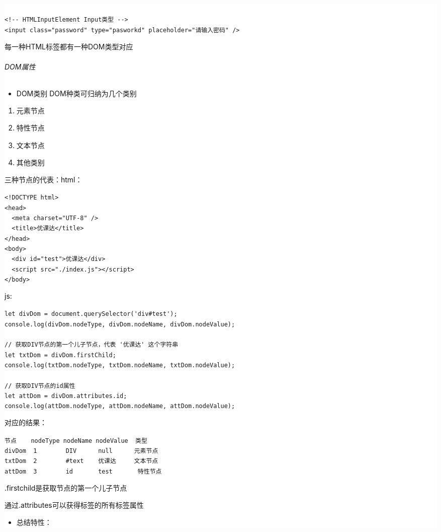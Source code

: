 ```

<!-- HTMLInputElement Input类型 -->
<input class="password" type="pasworkd" placeholder="请输入密码" />
```

每一种HTML标签都有一种DOM类型对应

###### DOM属性

+ DOM类别
  DOM种类可归纳为几个类别
  ```
1. 元素节点

2. 特性节点

3. 文本节点

4. 其他类别
   
   ```
   
   ```

三种节点的代表：html：

```
<!DOCTYPE html>
<head>
  <meta charset="UTF-8" />
  <title>优课达</title>
</head>
<body>
  <div id="test">优课达</div>
  <script src="./index.js"></script>
</body>
```

js:

```
let divDom = document.querySelector('div#test');
console.log(divDom.nodeType, divDom.nodeName, divDom.nodeValue);

// 获取DIV节点的第一个儿子节点，代表 '优课达' 这个字符串
let txtDom = divDom.firstChild;
console.log(txtDom.nodeType, txtDom.nodeName, txtDom.nodeValue);

// 获取DIV节点的id属性
let attDom = divDom.attributes.id;
console.log(attDom.nodeType, attDom.nodeName, attDom.nodeValue);
```

对应的结果：

```
节点    nodeType nodeName nodeValue  类型
divDom  1        DIV      null      元素节点
txtDom  2        #text    优课达     文本节点
attDom  3        id       test       特性节点
```

.firstchild是获取节点的第一个儿子节点

通过.attributes可以获得标签的所有标签属性

+ 总结特性：
```
